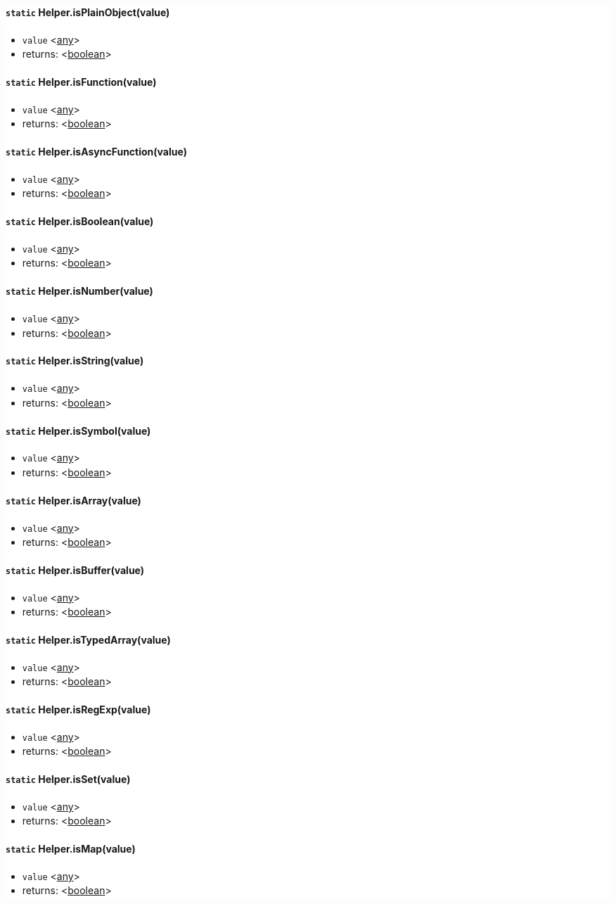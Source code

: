 #### `static` Helper.isPlainObject(value)
* `value` <[any][Object]>
* returns: <[boolean][boolean]>

#### `static` Helper.isFunction(value)
* `value` <[any][Object]>
* returns: <[boolean][boolean]>

#### `static` Helper.isAsyncFunction(value)
* `value` <[any][Object]>
* returns: <[boolean][boolean]>

#### `static` Helper.isBoolean(value)
* `value` <[any][Object]>
* returns: <[boolean][boolean]>

#### `static` Helper.isNumber(value)
* `value` <[any][Object]>
* returns: <[boolean][boolean]>

#### `static` Helper.isString(value)
* `value` <[any][Object]>
* returns: <[boolean][boolean]>

#### `static` Helper.isSymbol(value)
* `value` <[any][Object]>
* returns: <[boolean][boolean]>

#### `static` Helper.isArray(value)
* `value` <[any][Object]>
* returns: <[boolean][boolean]>

#### `static` Helper.isBuffer(value)
* `value` <[any][Object]>
* returns: <[boolean][boolean]>

#### `static` Helper.isTypedArray(value)
* `value` <[any][Object]>
* returns: <[boolean][boolean]>

#### `static` Helper.isRegExp(value)
* `value` <[any][Object]>
* returns: <[boolean][boolean]>

#### `static` Helper.isSet(value)
* `value` <[any][Object]>
* returns: <[boolean][boolean]>

#### `static` Helper.isMap(value)
* `value` <[any][Object]>
* returns: <[boolean][boolean]>


[boolean]: https://developer.mozilla.org/en-US/docs/Web/JavaScript/Data_structures#Boolean_type
[number]: https://developer.mozilla.org/en-US/docs/Web/JavaScript/Data_structures#Number_type
[string]: https://developer.mozilla.org/en-US/docs/Web/JavaScript/Data_structures#String_type
[Object]: https://developer.mozilla.org/en-US/docs/Web/JavaScript/Reference/Global_Objects/Object
[Function]: https://developer.mozilla.org/en-US/docs/Web/JavaScript/Reference/Global_Objects/Function
[Array]: https://developer.mozilla.org/en-US/docs/Web/JavaScript/Reference/Global_Objects/Array
[RegExp]: https://developer.mozilla.org/ru/docs/Web/JavaScript/Reference/Global_Objects/RegExp
[Symbol.iterator]: https://developer.mozilla.org/ru/docs/Web/JavaScript/Reference/Global_Objects/Symbol/iterator